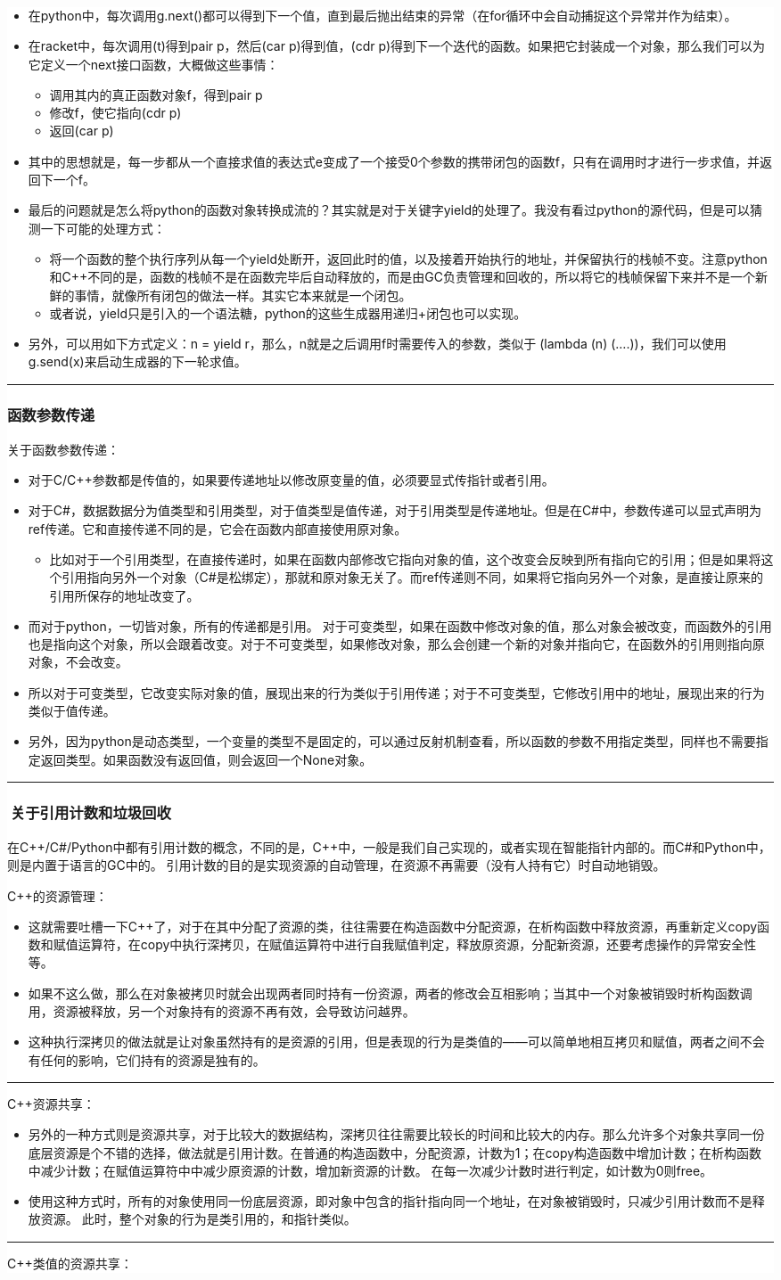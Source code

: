 * 在python中，每次调用g.next()都可以得到下一个值，直到最后抛出结束的异常（在for循环中会自动捕捉这个异常并作为结束）。

* 在racket中，每次调用(t)得到pair p，然后(car p)得到值，(cdr p)得到下一个迭代的函数。如果把它封装成一个对象，那么我们可以为它定义一个next接口函数，大概做这些事情：
  * 调用其内的真正函数对象f，得到pair p
  * 修改f，使它指向(cdr p)
  * 返回(car p)

* 其中的思想就是，每一步都从一个直接求值的表达式e变成了一个接受0个参数的携带闭包的函数f，只有在调用时才进行一步求值，并返回下一个f。
 
* 最后的问题就是怎么将python的函数对象转换成流的？其实就是对于关键字yield的处理了。我没有看过python的源代码，但是可以猜测一下可能的处理方式：
  * 将一个函数的整个执行序列从每一个yield处断开，返回此时的值，以及接着开始执行的地址，并保留执行的栈帧不变。注意python和C++不同的是，函数的栈帧不是在函数完毕后自动释放的，而是由GC负责管理和回收的，所以将它的栈帧保留下来并不是一个新鲜的事情，就像所有闭包的做法一样。其实它本来就是一个闭包。
  * 或者说，yield只是引入的一个语法糖，python的这些生成器用递归+闭包也可以实现。
 
* 另外，可以用如下方式定义：n = yield r，那么，n就是之后调用f时需要传入的参数，类似于 (lambda (n) (….))，我们可以使用g.send(x)来启动生成器的下一轮求值。


***
### 函数参数传递 


关于函数参数传递：

* 对于C/C++参数都是传值的，如果要传递地址以修改原变量的值，必须要显式传指针或者引用。

* 对于C#，数据数据分为值类型和引用类型，对于值类型是值传递，对于引用类型是传递地址。但是在C#中，参数传递可以显式声明为ref传递。它和直接传递不同的是，它会在函数内部直接使用原对象。
  * 比如对于一个引用类型，在直接传递时，如果在函数内部修改它指向对象的值，这个改变会反映到所有指向它的引用；但是如果将这个引用指向另外一个对象（C#是松绑定），那就和原对象无关了。而ref传递则不同，如果将它指向另外一个对象，是直接让原来的引用所保存的地址改变了。 

* 而对于python，一切皆对象，所有的传递都是引用。 对于可变类型，如果在函数中修改对象的值，那么对象会被改变，而函数外的引用也是指向这个对象，所以会跟着改变。对于不可变类型，如果修改对象，那么会创建一个新的对象并指向它，在函数外的引用则指向原对象，不会改变。 

* 所以对于可变类型，它改变实际对象的值，展现出来的行为类似于引用传递；对于不可变类型，它修改引用中的地址，展现出来的行为类似于值传递。 
  
* 另外，因为python是动态类型，一个变量的类型不是固定的，可以通过反射机制查看，所以函数的参数不用指定类型，同样也不需要指定返回类型。如果函数没有返回值，则会返回一个None对象。 

*** 
###  关于引用计数和垃圾回收 

在C++/C#/Python中都有引用计数的概念，不同的是，C++中，一般是我们自己实现的，或者实现在智能指针内部的。而C#和Python中，则是内置于语言的GC中的。 引用计数的目的是实现资源的自动管理，在资源不再需要（没有人持有它）时自动地销毁。 

C++的资源管理：

* 这就需要吐槽一下C++了，对于在其中分配了资源的类，往往需要在构造函数中分配资源，在析构函数中释放资源，再重新定义copy函数和赋值运算符，在copy中执行深拷贝，在赋值运算符中进行自我赋值判定，释放原资源，分配新资源，还要考虑操作的异常安全性等。 
* 如果不这么做，那么在对象被拷贝时就会出现两者同时持有一份资源，两者的修改会互相影响；当其中一个对象被销毁时析构函数调用，资源被释放，另一个对象持有的资源不再有效，会导致访问越界。 

* 这种执行深拷贝的做法就是让对象虽然持有的是资源的引用，但是表现的行为是类值的——可以简单地相互拷贝和赋值，两者之间不会有任何的影响，它们持有的资源是独有的。 

***
C++资源共享：

* 另外的一种方式则是资源共享，对于比较大的数据结构，深拷贝往往需要比较长的时间和比较大的内存。那么允许多个对象共享同一份底层资源是个不错的选择，做法就是引用计数。在普通的构造函数中，分配资源，计数为1；在copy构造函数中增加计数；在析构函数中减少计数；在赋值运算符中中减少原资源的计数，增加新资源的计数。 在每一次减少计数时进行判定，如计数为0则free。 

* 使用这种方式时，所有的对象使用同一份底层资源，即对象中包含的指针指向同一个地址，在对象被销毁时，只减少引用计数而不是释放资源。 此时，整个对象的行为是类引用的，和指针类似。 

***
C++类值的资源共享：
